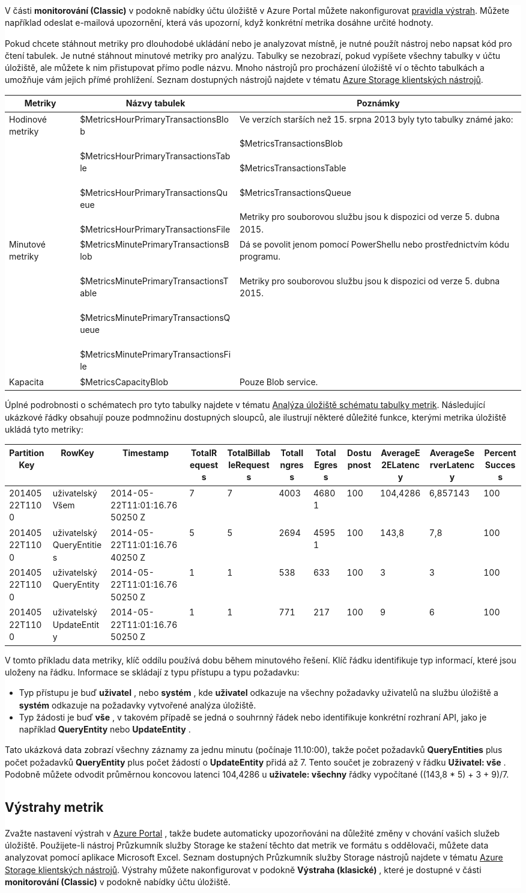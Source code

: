V části **monitorování (Classic)** v podokně nabídky účtu úložiště v Azure Portal můžete nakonfigurovat [pravidla výstrah](#metrics-alerts). Můžete například odeslat e-mailová upozornění, která vás upozorní, když konkrétní metrika dosáhne určité hodnoty.

Pokud chcete stáhnout metriky pro dlouhodobé ukládání nebo je analyzovat místně, je nutné použít nástroj nebo napsat kód pro čtení tabulek. Je nutné stáhnout minutové metriky pro analýzu. Tabulky se nezobrazí, pokud vypíšete všechny tabulky v účtu úložiště, ale můžete k nim přistupovat přímo podle názvu. Mnoho nástrojů pro procházení úložiště ví o těchto tabulkách a umožňuje vám jejich přímé prohlížení. Seznam dostupných nástrojů najdete v tématu [Azure Storage klientských nástrojů](./storage-explorers.md).

|Metriky|Názvy tabulek|Poznámky| 
|-|-|-|  
|Hodinové metriky|$MetricsHourPrimaryTransactionsBlob<br /><br /> $MetricsHourPrimaryTransactionsTable<br /><br /> $MetricsHourPrimaryTransactionsQueue<br /><br /> $MetricsHourPrimaryTransactionsFile|Ve verzích starších než 15. srpna 2013 byly tyto tabulky známé jako:<br /><br /> $MetricsTransactionsBlob<br /><br /> $MetricsTransactionsTable<br /><br /> $MetricsTransactionsQueue<br /><br /> Metriky pro souborovou službu jsou k dispozici od verze 5. dubna 2015.|  
|Minutové metriky|$MetricsMinutePrimaryTransactionsBlob<br /><br /> $MetricsMinutePrimaryTransactionsTable<br /><br /> $MetricsMinutePrimaryTransactionsQueue<br /><br /> $MetricsMinutePrimaryTransactionsFile|Dá se povolit jenom pomocí PowerShellu nebo prostřednictvím kódu programu.<br /><br /> Metriky pro souborovou službu jsou k dispozici od verze 5. dubna 2015.|  
|Kapacita|$MetricsCapacityBlob|Pouze Blob service.|  

Úplné podrobnosti o schématech pro tyto tabulky najdete v tématu [Analýza úložiště schématu tabulky metrik](/rest/api/storageservices/storage-analytics-metrics-table-schema). Následující ukázkové řádky obsahují pouze podmnožinu dostupných sloupců, ale ilustrují některé důležité funkce, kterými metrika úložiště ukládá tyto metriky:  

|PartitionKey|RowKey|Timestamp|TotalRequests|TotalBillableRequests|TotalIngress|TotalEgress|Dostupnost|AverageE2ELatency|AverageServerLatency|PercentSuccess| 
|-|-|-|-|-|-|-|-|-|-|-|  
|20140522T1100|uživatelský Všem|2014-05-22T11:01:16.7650250 Z|7|7|4003|46801|100|104,4286|6,857143|100|  
|20140522T1100|uživatelský QueryEntities|2014-05-22T11:01:16.7640250 Z|5|5|2694|45951|100|143,8|7,8|100|  
|20140522T1100|uživatelský QueryEntity|2014-05-22T11:01:16.7650250 Z|1|1|538|633|100|3|3|100|  
|20140522T1100|uživatelský UpdateEntity|2014-05-22T11:01:16.7650250 Z|1|1|771|217|100|9|6|100|  

V tomto příkladu data metriky, klíč oddílu používá dobu během minutového řešení. Klíč řádku identifikuje typ informací, které jsou uloženy na řádku. Informace se skládají z typu přístupu a typu požadavku:  

-   Typ přístupu je buď **uživatel** , nebo **systém** , kde **uživatel** odkazuje na všechny požadavky uživatelů na službu úložiště a **systém** odkazuje na požadavky vytvořené analýza úložiště.  
-   Typ žádosti je buď **vše** , v takovém případě se jedná o souhrnný řádek nebo identifikuje konkrétní rozhraní API, jako je například **QueryEntity** nebo **UpdateEntity** .  

Tato ukázková data zobrazí všechny záznamy za jednu minutu (počínaje 11.10:00), takže počet požadavků **QueryEntities** plus počet požadavků **QueryEntity** plus počet žádostí o **UpdateEntity** přidá až 7. Tento součet je zobrazený v řádku **Uživatel: vše** . Podobně můžete odvodit průměrnou koncovou latenci 104,4286 u **uživatele: všechny** řádky vypočítané ((143,8 * 5) + 3 + 9)/7.  

## <a name="metrics-alerts"></a>Výstrahy metrik
Zvažte nastavení výstrah v [Azure Portal](https://portal.azure.com) , takže budete automaticky upozorňováni na důležité změny v chování vašich služeb úložiště. Použijete-li nástroj Průzkumník služby Storage ke stažení těchto dat metrik ve formátu s oddělovači, můžete data analyzovat pomocí aplikace Microsoft Excel. Seznam dostupných Průzkumník služby Storage nástrojů najdete v tématu [Azure Storage klientských nástrojů](./storage-explorers.md). Výstrahy můžete nakonfigurovat v podokně **Výstraha (klasické)** , které je dostupné v části **monitorování (Classic)** v podokně nabídky účtu úložiště.
